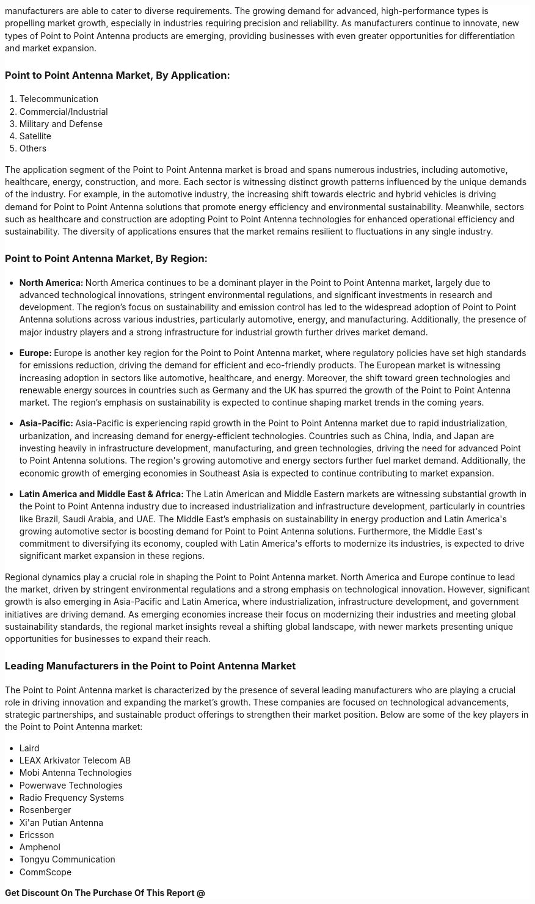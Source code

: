 manufacturers are able to cater to diverse requirements. The growing demand for advanced, high-performance types is propelling market growth, especially in industries requiring precision and reliability. As manufacturers continue to innovate, new types of Point to Point Antenna products are emerging, providing businesses with even greater opportunities for differentiation and market expansion.</p><h3>Point to Point Antenna Market,&nbsp;By Application:</h3><ol><li>Telecommunication<li> Commercial/Industrial<li> Military and Defense<li> Satellite<li> Others</li></ol><p>The application segment of the Point to Point Antenna market is broad and spans numerous industries, including automotive, healthcare, energy, construction, and more. Each sector is witnessing distinct growth patterns influenced by the unique demands of the industry. For example, in the automotive industry, the increasing shift towards electric and hybrid vehicles is driving demand for Point to Point Antenna solutions that promote energy efficiency and environmental sustainability. Meanwhile, sectors such as healthcare and construction are adopting Point to Point Antenna technologies for enhanced operational efficiency and sustainability. The diversity of applications ensures that the market remains resilient to fluctuations in any single industry.</p><h3>Point to Point Antenna Market, By Region:</h3><ul><li><p><strong>North America:&nbsp;</strong>North America continues to be a dominant player in the Point to Point Antenna market, largely due to advanced technological innovations, stringent environmental regulations, and significant investments in research and development. The region&rsquo;s focus on sustainability and emission control has led to the widespread adoption of Point to Point Antenna solutions across various industries, particularly automotive, energy, and manufacturing. Additionally, the presence of major industry players and a strong infrastructure for industrial growth further drives market demand.</p></li><li><p><strong><strong>Europe:&nbsp;</strong></strong>Europe is another key region for the Point to Point Antenna market, where regulatory policies have set high standards for emissions reduction, driving the demand for efficient and eco-friendly products. The European market is witnessing increasing adoption in sectors like automotive, healthcare, and energy. Moreover, the shift toward green technologies and renewable energy sources in countries such as Germany and the UK has spurred the growth of the Point to Point Antenna market. The region&rsquo;s emphasis on sustainability is expected to continue shaping market trends in the coming years.</p></li><li><p><strong><strong>Asia-Pacific:&nbsp;</strong></strong>Asia-Pacific is experiencing rapid growth in the Point to Point Antenna market due to rapid industrialization, urbanization, and increasing demand for energy-efficient technologies. Countries such as China, India, and Japan are investing heavily in infrastructure development, manufacturing, and green technologies, driving the need for advanced Point to Point Antenna solutions. The region's growing automotive and energy sectors further fuel market demand. Additionally, the economic growth of emerging economies in Southeast Asia is expected to continue contributing to market expansion.</p></li><li><p><strong><strong>Latin America and Middle East &amp; Africa:&nbsp;</strong></strong>The Latin American and Middle Eastern markets are witnessing substantial growth in the Point to Point Antenna industry due to increased industrialization and infrastructure development, particularly in countries like Brazil, Saudi Arabia, and UAE. The Middle East&rsquo;s emphasis on sustainability in energy production and Latin America's growing automotive sector is boosting demand for Point to Point Antenna solutions. Furthermore, the Middle East's commitment to diversifying its economy, coupled with Latin America's efforts to modernize its industries, is expected to drive significant market expansion in these regions.</p></li></ul><p>Regional dynamics play a crucial role in shaping the Point to Point Antenna market. North America and Europe continue to lead the market, driven by stringent environmental regulations and a strong emphasis on technological innovation. However, significant growth is also emerging in Asia-Pacific and Latin America, where industrialization, infrastructure development, and government initiatives are driving demand. As emerging economies increase their focus on modernizing their industries and meeting global sustainability standards, the regional market insights reveal a shifting global landscape, with newer markets presenting unique opportunities for businesses to expand their reach.</p><h3><strong>Leading Manufacturers in the Point to Point Antenna Market</strong></h3><p>The Point to Point Antenna market is characterized by the presence of several leading manufacturers who are playing a crucial role in driving innovation and expanding the market&rsquo;s growth. These companies are focused on technological advancements, strategic partnerships, and sustainable product offerings to strengthen their market position. Below are some of the key players in the Point to Point Antenna market:</p></div><div class="article-main__content" data-test-id="publishing-text-block"><ul><li><span class="">Laird<li>LEAX Arkivator Telecom AB<li>Mobi Antenna Technologies<li>Powerwave Technologies<li>Radio Frequency Systems<li>Rosenberger<li>Xi'an Putian Antenna<li>Ericsson<li>Amphenol<li>Tongyu Communication<li>CommScope</span></li></ul></div><div class="article-main__content" data-test-id="publishing-text-block"><p><span class="font-[700]"><strong>Get Discount On The Purchase Of This Report @</strong>